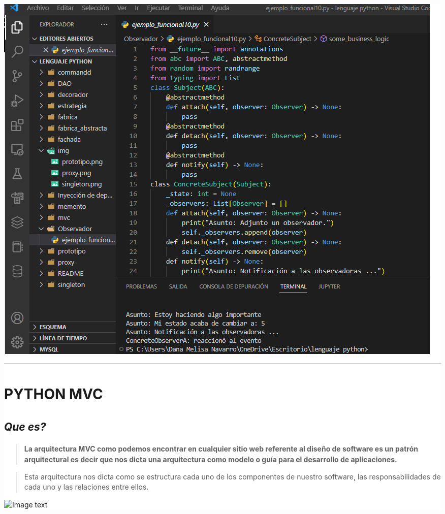 ![ejemplo funcional](https://github.com/juanpisjaja/PATRONES/blob/main/img/observador.png)
***

# PYTHON MVC

## ***Que es?***
> **La arquitectura MVC como podemos encontrar en cualquier sitio web referente al diseño de software es un patrón arquitectural es decir que nos dicta una arquitectura como modelo o guía para el desarrollo de aplicaciones.**

> Esta arquitectura nos dicta como se estructura cada uno de los componentes de nuestro software, las responsabilidades de cada uno y las relaciones entre ellos.

![Image text](https://i.stack.imgur.com/JFN82.png)
